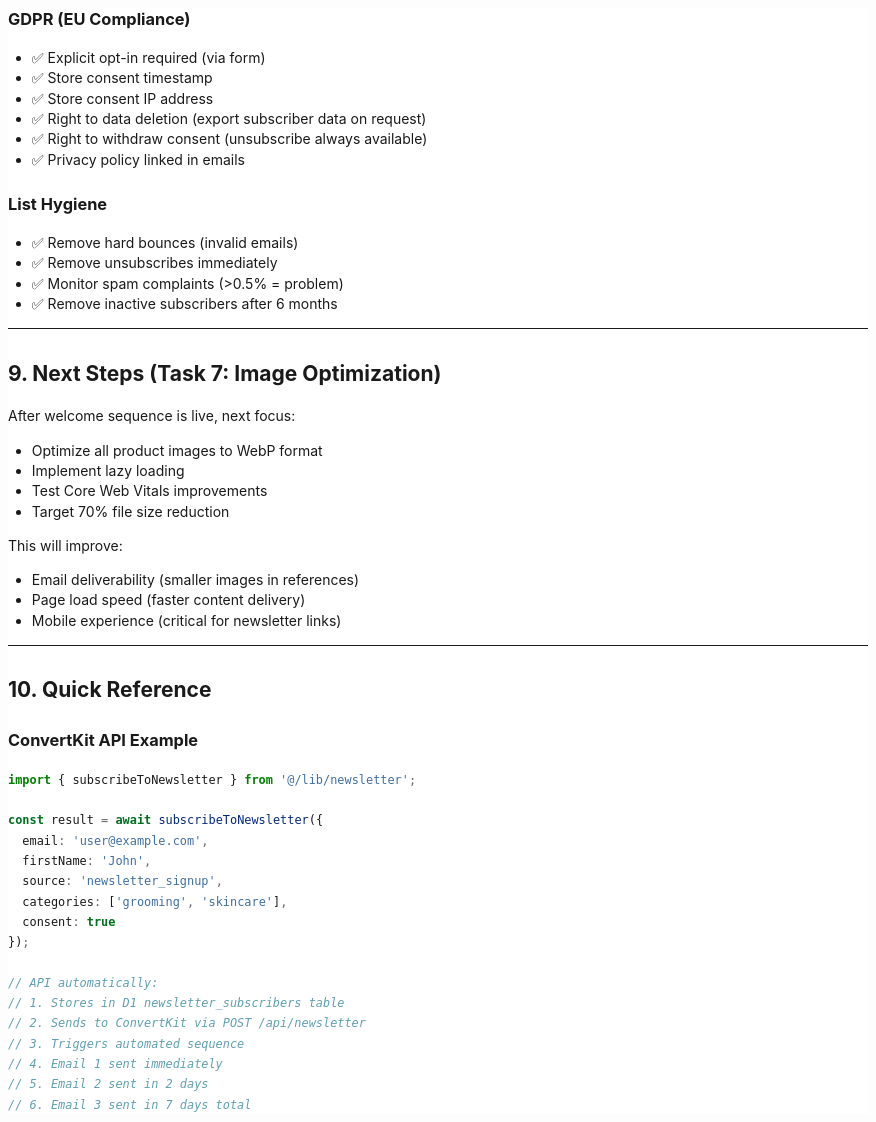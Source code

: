 ### GDPR (EU Compliance)
- ✅ Explicit opt-in required (via form)
- ✅ Store consent timestamp
- ✅ Store consent IP address
- ✅ Right to data deletion (export subscriber data on request)
- ✅ Right to withdraw consent (unsubscribe always available)
- ✅ Privacy policy linked in emails

### List Hygiene
- ✅ Remove hard bounces (invalid emails)
- ✅ Remove unsubscribes immediately
- ✅ Monitor spam complaints (>0.5% = problem)
- ✅ Remove inactive subscribers after 6 months

---

## 9. Next Steps (Task 7: Image Optimization)

After welcome sequence is live, next focus:
- Optimize all product images to WebP format
- Implement lazy loading
- Test Core Web Vitals improvements
- Target 70% file size reduction

This will improve:
- Email deliverability (smaller images in references)
- Page load speed (faster content delivery)
- Mobile experience (critical for newsletter links)

---

## 10. Quick Reference

### ConvertKit API Example
```typescript
import { subscribeToNewsletter } from '@/lib/newsletter';

const result = await subscribeToNewsletter({
  email: 'user@example.com',
  firstName: 'John',
  source: 'newsletter_signup',
  categories: ['grooming', 'skincare'],
  consent: true
});

// API automatically:
// 1. Stores in D1 newsletter_subscribers table
// 2. Sends to ConvertKit via POST /api/newsletter
// 3. Triggers automated sequence
// 4. Email 1 sent immediately
// 5. Email 2 sent in 2 days
// 6. Email 3 sent in 7 days total
```
